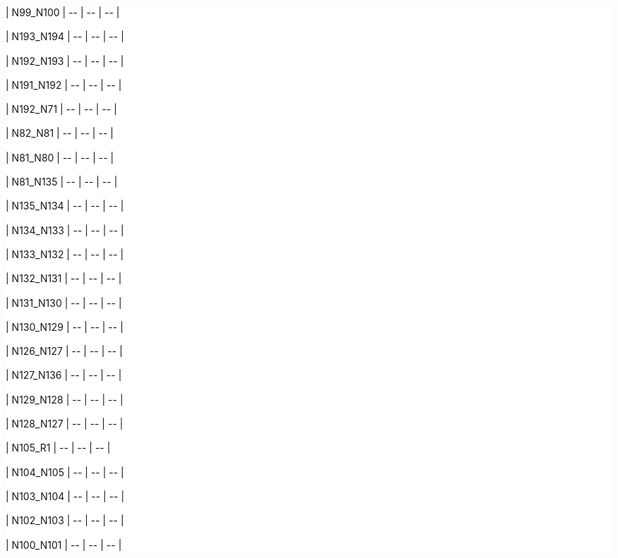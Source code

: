 | N99_N100 | -- | -- | -- |

| N193_N194 | -- | -- | -- |

| N192_N193 | -- | -- | -- |

| N191_N192 | -- | -- | -- |

| N192_N71 | -- | -- | -- |

| N82_N81 | -- | -- | -- |

| N81_N80 | -- | -- | -- |

| N81_N135 | -- | -- | -- |

| N135_N134 | -- | -- | -- |

| N134_N133 | -- | -- | -- |

| N133_N132 | -- | -- | -- |

| N132_N131 | -- | -- | -- |

| N131_N130 | -- | -- | -- |

| N130_N129 | -- | -- | -- |

| N126_N127 | -- | -- | -- |

| N127_N136 | -- | -- | -- |

| N129_N128 | -- | -- | -- |

| N128_N127 | -- | -- | -- |

| N105_R1 | -- | -- | -- |

| N104_N105 | -- | -- | -- |

| N103_N104 | -- | -- | -- |

| N102_N103 | -- | -- | -- |

| N100_N101 | -- | -- | -- |
